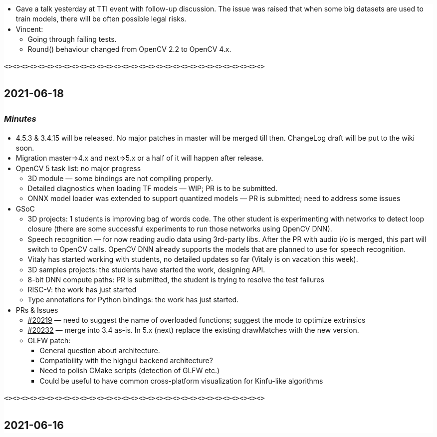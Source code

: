    * Gave a talk yesterday at TTI event with follow-up discussion. The issue was raised that when some big datasets are used to train models, there will be often possible legal risks.
* Vincent:
   * Going through failing tests.
   * Round() behaviour changed from OpenCV 2.2 to OpenCV 4.x.

<pre>
<><><><><><><><><><><><><><><><><><><><><><><><><><><><><><><>
</pre>

## 2021-06-18

### *__Minutes__*
* 4.5.3 & 3.4.15 will be released. No major patches in master will be merged till then. ChangeLog draft will be put to the wiki soon.
* Migration master=>4.x and next=>5.x or a half of it will happen after release.
* OpenCV 5 task list: no major progress
   * 3D module — some bindings are not compiling properly. 
   * Detailed diagnostics when loading TF models — WIP; PR is to be submitted.
   * ONNX model loader was extended to support quantized models — PR is submitted; need to address some issues
* GSoC 
   * 3D projects: 1 students is improving bag of words code. The other student is experimenting with networks to detect loop closure (there are some successful experiments to run those networks using OpenCV DNN).
   * Speech recognition — for now reading audio data using 3rd-party libs. After the PR with audio i/o is merged, this part will switch to OpenCV calls. OpenCV DNN already supports the models that are planned to use for speech recognition.
   * Vitaly has started working with students, no detailed updates so far (Vitaly is on vacation this week).
   * 3D samples projects: the students have started the work, designing API.
   * 8-bit DNN compute paths: PR is submitted, the student is trying to resolve the test failures
   * RISC-V: the work has just started
   * Type annotations for Python bindings: the work has just started.
* PRs & Issues
   * [#20219](https://github.com/opencv/opencv/pull/20219) — need to suggest the name of overloaded functions; suggest the mode to optimize extrinsics
   * [#20232](https://github.com/opencv/opencv/pull/20232) — merge into 3.4 as-is. In 5.x (next) replace the existing drawMatches with the new version.
   * GLFW patch:
      * General question about architecture.
      * Compatibility with the highgui backend architecture?
      * Need to polish CMake scripts (detection of GLFW etc.)
      * Could be useful to have common cross-platform visualization for Kinfu-like algorithms


<pre>
<><><><><><><><><><><><><><><><><><><><><><><><><><><><><><><>
</pre>

## 2021-06-16
